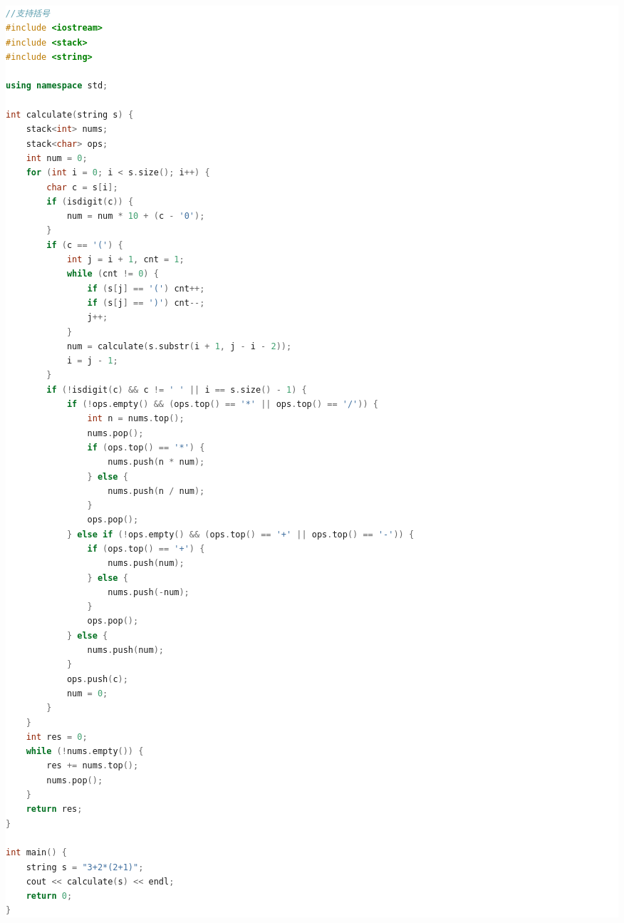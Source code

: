 ```c++
//支持括号
#include <iostream>
#include <stack>
#include <string>

using namespace std;

int calculate(string s) {
    stack<int> nums;
    stack<char> ops;
    int num = 0;
    for (int i = 0; i < s.size(); i++) {
        char c = s[i];
        if (isdigit(c)) {
            num = num * 10 + (c - '0');
        }
        if (c == '(') {
            int j = i + 1, cnt = 1;
            while (cnt != 0) {
                if (s[j] == '(') cnt++;
                if (s[j] == ')') cnt--;
                j++;
            }
            num = calculate(s.substr(i + 1, j - i - 2));
            i = j - 1;
        }
        if (!isdigit(c) && c != ' ' || i == s.size() - 1) {
            if (!ops.empty() && (ops.top() == '*' || ops.top() == '/')) {
                int n = nums.top();
                nums.pop();
                if (ops.top() == '*') {
                    nums.push(n * num);
                } else {
                    nums.push(n / num);
                }
                ops.pop();
            } else if (!ops.empty() && (ops.top() == '+' || ops.top() == '-')) {
                if (ops.top() == '+') {
                    nums.push(num);
                } else {
                    nums.push(-num);
                }
                ops.pop();
            } else {
                nums.push(num);
            }
            ops.push(c);
            num = 0;
        }
    }
    int res = 0;
    while (!nums.empty()) {
        res += nums.top();
        nums.pop();
    }
    return res;
}

int main() {
    string s = "3+2*(2+1)";
    cout << calculate(s) << endl;
    return 0;
}
```